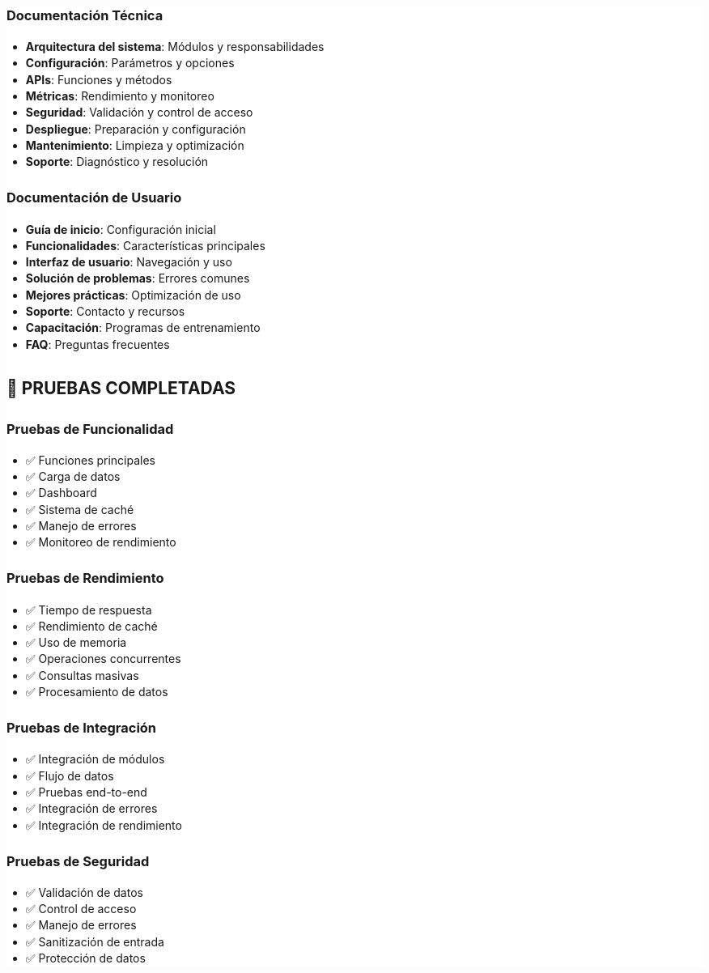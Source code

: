 ### **Documentación Técnica**
- **Arquitectura del sistema**: Módulos y responsabilidades
- **Configuración**: Parámetros y opciones
- **APIs**: Funciones y métodos
- **Métricas**: Rendimiento y monitoreo
- **Seguridad**: Validación y control de acceso
- **Despliegue**: Preparación y configuración
- **Mantenimiento**: Limpieza y optimización
- **Soporte**: Diagnóstico y resolución

### **Documentación de Usuario**
- **Guía de inicio**: Configuración inicial
- **Funcionalidades**: Características principales
- **Interfaz de usuario**: Navegación y uso
- **Solución de problemas**: Errores comunes
- **Mejores prácticas**: Optimización de uso
- **Soporte**: Contacto y recursos
- **Capacitación**: Programas de entrenamiento
- **FAQ**: Preguntas frecuentes

## 🧪 **PRUEBAS COMPLETADAS**

### **Pruebas de Funcionalidad**
- ✅ Funciones principales
- ✅ Carga de datos
- ✅ Dashboard
- ✅ Sistema de caché
- ✅ Manejo de errores
- ✅ Monitoreo de rendimiento

### **Pruebas de Rendimiento**
- ✅ Tiempo de respuesta
- ✅ Rendimiento de caché
- ✅ Uso de memoria
- ✅ Operaciones concurrentes
- ✅ Consultas masivas
- ✅ Procesamiento de datos

### **Pruebas de Integración**
- ✅ Integración de módulos
- ✅ Flujo de datos
- ✅ Pruebas end-to-end
- ✅ Integración de errores
- ✅ Integración de rendimiento

### **Pruebas de Seguridad**
- ✅ Validación de datos
- ✅ Control de acceso
- ✅ Manejo de errores
- ✅ Sanitización de entrada
- ✅ Protección de datos
